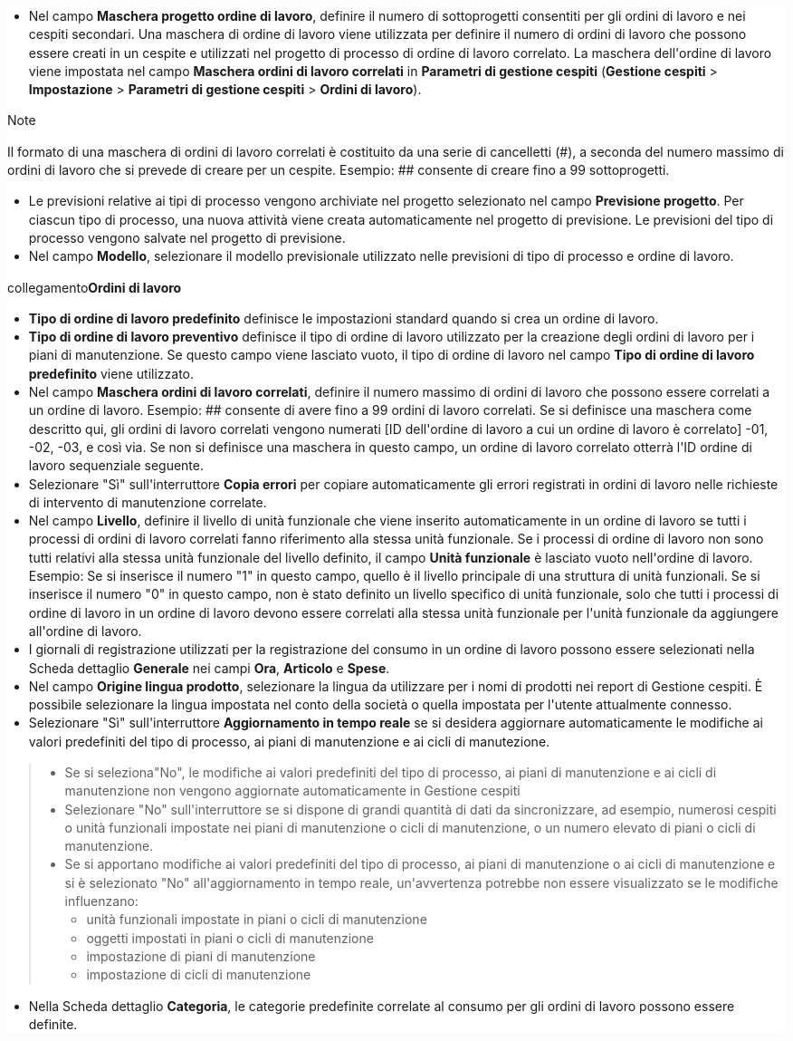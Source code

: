 - Nel campo **Maschera progetto ordine di lavoro**, definire il numero di sottoprogetti consentiti per gli ordini di lavoro e nei cespiti secondari. Una maschera di ordine di lavoro viene utilizzata per definire il numero di ordini di lavoro che possono essere creati in un cespite e utilizzati nel progetto di processo di ordine di lavoro correlato. La maschera dell'ordine di lavoro viene impostata nel campo **Maschera ordini di lavoro correlati** in **Parametri di gestione cespiti** (**Gestione cespiti** > **Impostazione** > **Parametri di gestione cespiti** > **Ordini di lavoro**).  
>[!NOTE]
>Il formato di una maschera di ordini di lavoro correlati è costituito da una serie di cancelletti (#), a seconda del numero massimo di ordini di lavoro che si prevede di creare per un cespite. Esempio: ## consente di creare fino a 99 sottoprogetti.  
- Le previsioni relative ai tipi di processo vengono archiviate nel progetto selezionato nel campo **Previsione progetto**. Per ciascun tipo di processo, una nuova attività viene creata automaticamente nel progetto di previsione. Le previsioni del tipo di processo vengono salvate nel progetto di previsione.  
- Nel campo **Modello**, selezionare il modello previsionale utilizzato nelle previsioni di tipo di processo e ordine di lavoro.  


collegamento**Ordini di lavoro**

- **Tipo di ordine di lavoro predefinito** definisce le impostazioni standard quando si crea un ordine di lavoro.  
- **Tipo di ordine di lavoro preventivo** definisce il tipo di ordine di lavoro utilizzato per la creazione degli ordini di lavoro per i piani di manutenzione. Se questo campo viene lasciato vuoto, il tipo di ordine di lavoro nel campo **Tipo di ordine di lavoro predefinito** viene utilizzato.  
- Nel campo **Maschera ordini di lavoro correlati**, definire il numero massimo di ordini di lavoro che possono essere correlati a un ordine di lavoro. Esempio: ## consente di avere fino a 99 ordini di lavoro correlati. Se si definisce una maschera come descritto qui, gli ordini di lavoro correlati vengono numerati [ID dell'ordine di lavoro a cui un ordine di lavoro è correlato] -01, -02, -03, e così via. Se non si definisce una maschera in questo campo, un ordine di lavoro correlato otterrà l'ID ordine di lavoro sequenziale seguente.  
- Selezionare "Sì" sull'interruttore **Copia errori** per copiare automaticamente gli errori registrati in ordini di lavoro nelle richieste di intervento di manutenzione correlate.  
- Nel campo **Livello**, definire il livello di unità funzionale che viene inserito automaticamente in un ordine di lavoro se tutti i processi di ordini di lavoro correlati fanno riferimento alla stessa unità funzionale. Se i processi di ordine di lavoro non sono tutti relativi alla stessa unità funzionale del livello definito, il campo **Unità funzionale** è lasciato vuoto nell'ordine di lavoro. Esempio: Se si inserisce il numero "1" in questo campo, quello è il livello principale di una struttura di unità funzionali. Se si inserisce il numero "0" in questo campo, non è stato definito un livello specifico di unità funzionale, solo che tutti i processi di ordine di lavoro in un ordine di lavoro devono essere correlati alla stessa unità funzionale per l'unità funzionale da aggiungere all'ordine di lavoro.  
- I giornali di registrazione utilizzati per la registrazione del consumo in un ordine di lavoro possono essere selezionati nella Scheda dettaglio **Generale** nei campi **Ora**, **Articolo** e **Spese**.  
- Nel campo **Origine lingua prodotto**, selezionare la lingua da utilizzare per i nomi di prodotti nei report di Gestione cespiti. È possibile selezionare la lingua impostata nel conto della società o quella impostata per l'utente attualmente connesso.  
- Selezionare "Sì" sull'interruttore **Aggiornamento in tempo reale** se si desidera aggiornare automaticamente le modifiche ai valori predefiniti del tipo di processo, ai piani di manutenzione e ai cicli di manutezione.
> - Se si seleziona"No", le modifiche ai valori predefiniti del tipo di processo, ai piani di manutenzione e ai cicli di manutenzione non vengono aggiornate automaticamente in Gestione cespiti  
> - Selezionare "No" sull'interruttore se si dispone di grandi quantità di dati da sincronizzare, ad esempio, numerosi cespiti o unità funzionali impostate nei piani di manutenzione o cicli di manutenzione, o un numero elevato di piani o cicli di manutenzione.  
> - Se si apportano modifiche ai valori predefiniti del tipo di processo, ai piani di manutenzione o ai cicli di manutenzione e si è selezionato "No" all'aggiornamento in tempo reale, un'avvertenza potrebbe non essere visualizzato se le modifiche influenzano:
>   - unità funzionali impostate in piani o cicli di manutenzione  
>   - oggetti impostati in piani o cicli di manutenzione  
>   - impostazione di piani di manutenzione  
>   - impostazione di cicli di manutenzione  
- Nella Scheda dettaglio **Categoria**, le categorie predefinite correlate al consumo per gli ordini di lavoro possono essere definite.  